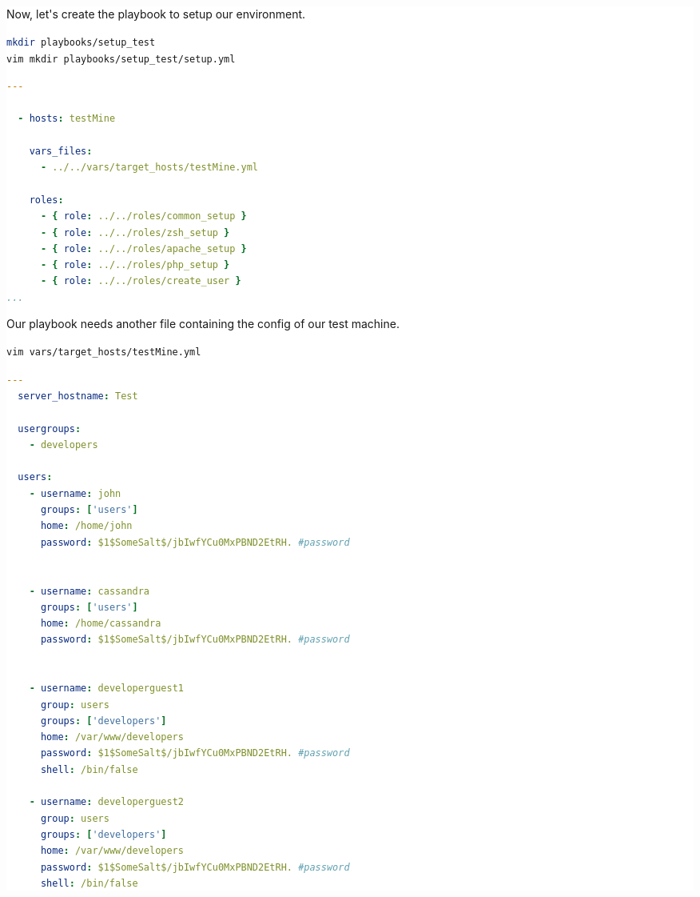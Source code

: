 Now, let's create the playbook to setup our environment.
``` bash
mkdir playbooks/setup_test
vim mkdir playbooks/setup_test/setup.yml
```

``` yml
---

  - hosts: testMine

    vars_files:
      - ../../vars/target_hosts/testMine.yml

    roles:
      - { role: ../../roles/common_setup }
      - { role: ../../roles/zsh_setup }
      - { role: ../../roles/apache_setup }
      - { role: ../../roles/php_setup }
      - { role: ../../roles/create_user }
...
```

Our playbook needs another file containing the config of our test machine.
``` bash
vim vars/target_hosts/testMine.yml
```
``` yml
---
  server_hostname: Test

  usergroups:
    - developers

  users:
    - username: john
      groups: ['users']
      home: /home/john
      password: $1$SomeSalt$/jbIwfYCu0MxPBND2EtRH. #password


    - username: cassandra
      groups: ['users']
      home: /home/cassandra
      password: $1$SomeSalt$/jbIwfYCu0MxPBND2EtRH. #password


    - username: developerguest1
      group: users
      groups: ['developers']
      home: /var/www/developers
      password: $1$SomeSalt$/jbIwfYCu0MxPBND2EtRH. #password
      shell: /bin/false

    - username: developerguest2
      group: users
      groups: ['developers']
      home: /var/www/developers
      password: $1$SomeSalt$/jbIwfYCu0MxPBND2EtRH. #password
      shell: /bin/false
```
